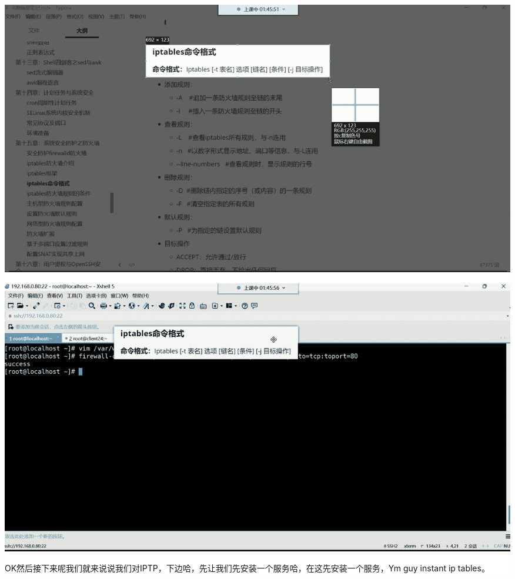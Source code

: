 ![](img/21262be3635b08422aa2ea75692e30be_3.png)

![](img/21262be3635b08422aa2ea75692e30be_4.png)

OK然后接下来呢我们就来说说我们对IPTP，下边哈，先让我们先安装一个服务哈，在这先安装一个服务，Ym guy instant ip tables。

